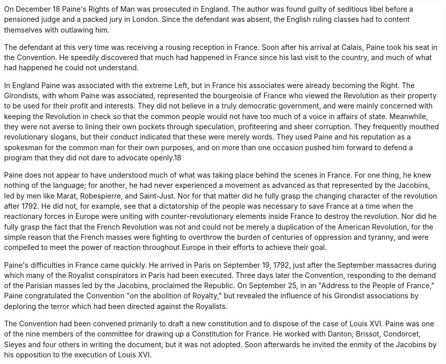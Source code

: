    On December 18 Paine's Rights of Man was prosecuted in England. The author
   was found guilty of seditious libel before a pensioned judge and a packed
   jury in London. Since the defendant was absent, the English ruling classes
   had to content themselves with outlawing him.

   The defendant at this very time was receiving a rousing reception in
   France. Soon after his arrival at Calais, Paine took his seat in the
   Convention. He speedily discovered that much had happened in France since
   his last visit to the country, and much of what had happened he could not
   understand.

   In England Paine was associated with the extreme Left, but in France his
   associates were already becoming the Right. The Girondists, with whom
   Paine was associated, represented the bourgeoisie of France who viewed the
   Revolution as their property to be used for their profit and interests.
   They did not believe in a truly democratic government, and were mainly
   concerned with keeping the Revolution in check so that the common people
   would not have too much of a voice in affairs of state. Meanwhile, they
   were not averse to lining their own pockets through speculation,
   profiteering and sheer corruption. They frequently mouthed revolutionary
   slogans, but their conduct indicated that these were merely words. They
   used Paine and his reputation as a spokesman for the common man for their
   own purposes, and on more than one occasion pushed him forward to defend a
   program that they did not dare to advocate openly.18

   Paine does not appear to have understood much of what was taking place
   behind the scenes in France. For one thing, he knew nothing of the
   language; for another, he had never experienced a movement as advanced as
   that represented by the Jacobins, led by men like Marat, Robespierre, and
   Saint-Just. Nor for that matter did he fully grasp the changing character
   of the revolution after 1792. He did not, for example, see that a
   dictatorship of the people was necessary to save France at a time when the
   reactionary forces in Europe were uniting with counter-revolutionary
   elements inside France to destroy the revolution. Nor did he fully grasp
   the fact that the French Revolution was not and could not be merely a
   duplication of the American Revolution, for the simple reason that the
   French masses were fighting to overthrow the burden of centuries of
   oppression and tyranny, and were compelled to meet the power of reaction
   throughout Europe in their efforts to achieve their goal.

   Paine's difficulties in France came quickly. He arrived in Paris on
   September 19, 1792, just after the September massacres during which many
   of the Royalist conspirators in Paris had been executed. Three days later
   the Convention, responding to the demand of the Parisian masses led by the
   Jacobins, proclaimed the Republic. On September 25, in an "Address to the
   People of France," Paine congratulated the Convention "on the abolition of
   Royalty," but revealed the influence of his Girondist associations by
   deploring the terror which had been directed against the Royalists.

   The Convention had been convened primarily to draft a new constitution and
   to dispose of the case of Louis XVI. Paine was one of the nine members of
   the committee for drawing up a Constitution for France. He worked with
   Danton, Brissot, Condorcet, Sieyes and four others in writing the
   document, but it was not adopted. Soon afterwards he invited the enmity of
   the Jacobins by his opposition to the execution of Louis XVI.
